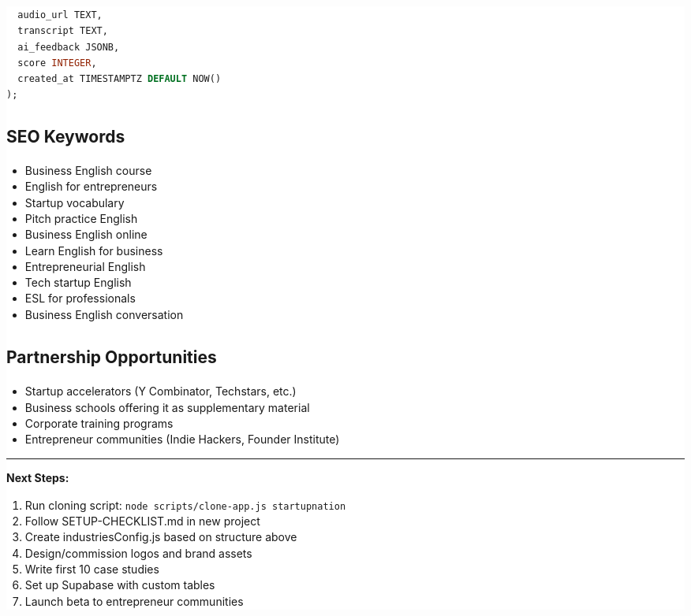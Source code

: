 ```sql
  audio_url TEXT,
  transcript TEXT,
  ai_feedback JSONB,
  score INTEGER,
  created_at TIMESTAMPTZ DEFAULT NOW()
);
```

## SEO Keywords

- Business English course
- English for entrepreneurs
- Startup vocabulary
- Pitch practice English
- Business English online
- Learn English for business
- Entrepreneurial English
- Tech startup English
- ESL for professionals
- Business English conversation

## Partnership Opportunities

- Startup accelerators (Y Combinator, Techstars, etc.)
- Business schools offering it as supplementary material
- Corporate training programs
- Entrepreneur communities (Indie Hackers, Founder Institute)

---

**Next Steps:**
1. Run cloning script: `node scripts/clone-app.js startupnation`
2. Follow SETUP-CHECKLIST.md in new project
3. Create industriesConfig.js based on structure above
4. Design/commission logos and brand assets
5. Write first 10 case studies
6. Set up Supabase with custom tables
7. Launch beta to entrepreneur communities
